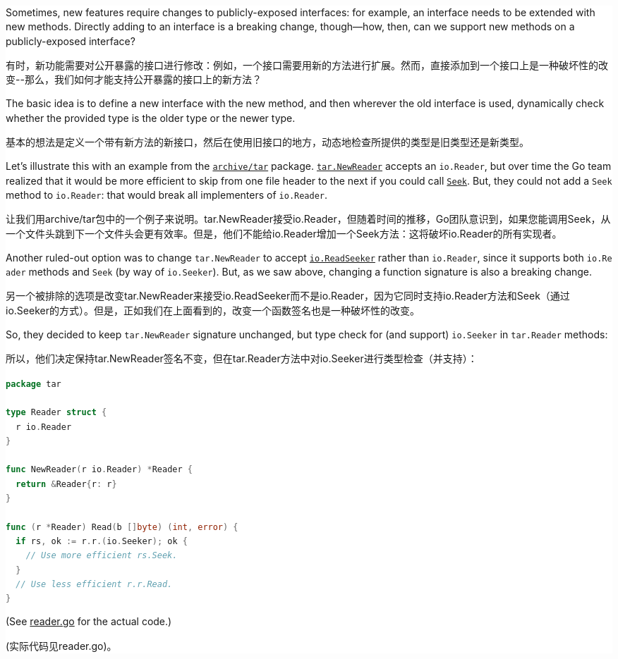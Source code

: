 Sometimes, new features require changes to publicly-exposed interfaces: for example, an interface needs to be extended with new methods. Directly adding to an interface is a breaking change, though—how, then, can we support new methods on a publicly-exposed interface?

有时，新功能需要对公开暴露的接口进行修改：例如，一个接口需要用新的方法进行扩展。然而，直接添加到一个接口上是一种破坏性的改变--那么，我们如何才能支持公开暴露的接口上的新方法？

The basic idea is to define a new interface with the new method, and then wherever the old interface is used, dynamically check whether the provided type is the older type or the newer type.

基本的想法是定义一个带有新方法的新接口，然后在使用旧接口的地方，动态地检查所提供的类型是旧类型还是新类型。

Let’s illustrate this with an example from the [`archive/tar`](https://pkg.go.dev/archive/tar?tab=doc) package. [`tar.NewReader`](https://pkg.go.dev/archive/tar?tab=doc#NewReader) accepts an `io.Reader`, but over time the Go team realized that it would be more efficient to skip from one file header to the next if you could call [`Seek`](https://pkg.go.dev/io?tab=doc#Seeker). But, they could not add a `Seek` method to `io.Reader`: that would break all implementers of `io.Reader`.

让我们用archive/tar包中的一个例子来说明。tar.NewReader接受io.Reader，但随着时间的推移，Go团队意识到，如果您能调用Seek，从一个文件头跳到下一个文件头会更有效率。但是，他们不能给io.Reader增加一个Seek方法：这将破坏io.Reader的所有实现者。

Another ruled-out option was to change `tar.NewReader` to accept [`io.ReadSeeker`](https://pkg.go.dev/io?tab=doc#ReadSeeker) rather than `io.Reader`, since it supports both `io.Reader` methods and `Seek` (by way of `io.Seeker`). But, as we saw above, changing a function signature is also a breaking change.

另一个被排除的选项是改变tar.NewReader来接受io.ReadSeeker而不是io.Reader，因为它同时支持io.Reader方法和Seek（通过io.Seeker的方式）。但是，正如我们在上面看到的，改变一个函数签名也是一种破坏性的改变。

So, they decided to keep `tar.NewReader` signature unchanged, but type check for (and support) `io.Seeker` in `tar.Reader` methods:

所以，他们决定保持tar.NewReader签名不变，但在tar.Reader方法中对io.Seeker进行类型检查（并支持）：

```go linenums="1"
package tar

type Reader struct {
  r io.Reader
}

func NewReader(r io.Reader) *Reader {
  return &Reader{r: r}
}

func (r *Reader) Read(b []byte) (int, error) {
  if rs, ok := r.r.(io.Seeker); ok {
    // Use more efficient rs.Seek.
  }
  // Use less efficient r.r.Read.
}
```

(See [reader.go](https://github.com/golang/go/blob/60f78765022a59725121d3b800268adffe78bde3/src/archive/tar/reader.go#L837) for the actual code.)

(实际代码见reader.go)。
